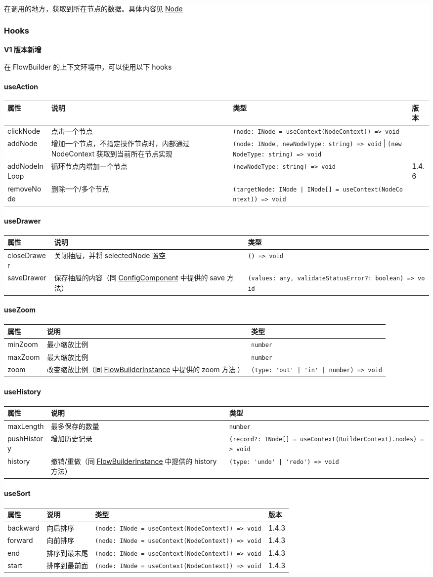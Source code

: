 在调用的地方，获取到所在节点的数据。具体内容见 [Node](#node)

### Hooks

**V1 版本新增**

在 FlowBuilder 的上下文环境中，可以使用以下 hooks

#### useAction

| 属性          | 说明                                                                        | 类型                                                                            | 版本  |
| :------------ | :-------------------------------------------------------------------------- | :------------------------------------------------------------------------------ | :---- |
| clickNode     | 点击一个节点                                                                | `(node: INode = useContext(NodeContext)) => void`                               |
| addNode       | 增加一个节点，不指定操作节点时，内部通过 NodeContext 获取到当前所在节点实现 | `(node: INode, newNodeType: string) => void` \| `(newNodeType: string) => void` |
| addNodeInLoop | 循环节点内增加一个节点                                                      | `(newNodeType: string) => void`                                                 | 1.4.6 |
| removeNode    | 删除一个/多个节点                                                           | `(targetNode: INode \| INode[] = useContext(NodeContext)) => void`              |

#### useDrawer

| 属性        | 说明                                                                        | 类型                                                   |
| :---------- | :-------------------------------------------------------------------------- | :----------------------------------------------------- |
| closeDrawer | 关闭抽屉，并将 selectedNode 置空                                            | `() => void`                                           |
| saveDrawer  | 保存抽屉的内容（同 [ConfigComponent](#configcomponent) 中提供的 save 方法） | `(values: any, validateStatusError?: boolean) => void` |

#### useZoom

| 属性    | 说明                                                                               | 类型                                      |
| :------ | :--------------------------------------------------------------------------------- | :---------------------------------------- |
| minZoom | 最小缩放比例                                                                       | `number`                                  |
| maxZoom | 最大缩放比例                                                                       | `number`                                  |
| zoom    | 改变缩放比例（同 [FlowBuilderInstance](#flowbuilderinstance) 中提供的 zoom 方法 ） | `(type: 'out' \| 'in' \| number) => void` |

#### useHistory

| 属性        | 说明                                                                              | 类型                                                            |
| :---------- | :-------------------------------------------------------------------------------- | :-------------------------------------------------------------- |
| maxLength   | 最多保存的数量                                                                    | `number`                                                        |
| pushHistory | 增加历史记录                                                                      | `(record?: INode[] = useContext(BuilderContext).nodes) => void` |
| history     | 撤销/重做（同 [FlowBuilderInstance](#flowbuilderinstance) 中提供的 history 方法） | `(type: 'undo' \| 'redo') => void`                              |

#### useSort

| 属性     | 说明         | 类型                                              | 版本  |
| :------- | :----------- | :------------------------------------------------ | :---- |
| backward | 向后排序     | `(node: INode = useContext(NodeContext)) => void` | 1.4.3 |
| forward  | 向前排序     | `(node: INode = useContext(NodeContext)) => void` | 1.4.3 |
| end      | 排序到最末尾 | `(node: INode = useContext(NodeContext)) => void` | 1.4.3 |
| start    | 排序到最前面 | `(node: INode = useContext(NodeContext)) => void` | 1.4.3 |

